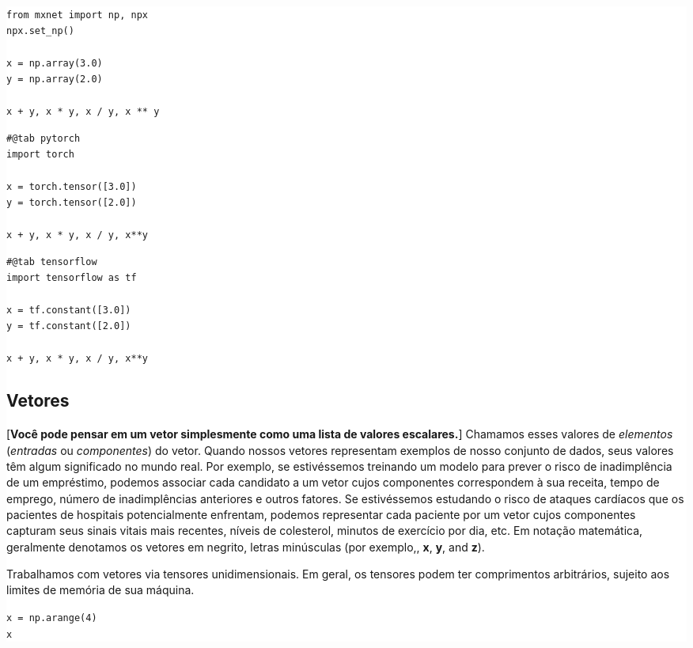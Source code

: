 ```{.python .input}
from mxnet import np, npx
npx.set_np()

x = np.array(3.0)
y = np.array(2.0)

x + y, x * y, x / y, x ** y
```

```{.python .input}
#@tab pytorch
import torch

x = torch.tensor([3.0])
y = torch.tensor([2.0])

x + y, x * y, x / y, x**y
```

```{.python .input}
#@tab tensorflow
import tensorflow as tf

x = tf.constant([3.0])
y = tf.constant([2.0])

x + y, x * y, x / y, x**y
```

## Vetores

[**Você pode pensar em um vetor simplesmente como uma lista de valores escalares.**]
Chamamos esses valores de *elementos* (*entradas* ou *componentes*) do vetor.
Quando nossos vetores representam exemplos de nosso conjunto de dados,
seus valores têm algum significado no mundo real.
Por exemplo, se estivéssemos treinando um modelo para prever
o risco de inadimplência de um empréstimo,
podemos associar cada candidato a um vetor
cujos componentes correspondem à sua receita,
tempo de emprego, número de inadimplências anteriores e outros fatores.
Se estivéssemos estudando o risco de ataques cardíacos que os pacientes de hospitais potencialmente enfrentam,
podemos representar cada paciente por um vetor
cujos componentes capturam seus sinais vitais mais recentes,
níveis de colesterol, minutos de exercício por dia, etc.
Em notação matemática, geralmente denotamos os vetores em negrito,
letras minúsculas (por exemplo,, $\mathbf{x}$, $\mathbf{y}$, and $\mathbf{z})$.

Trabalhamos com vetores via tensores unidimensionais.
Em geral, os tensores podem ter comprimentos arbitrários,
sujeito aos limites de memória de sua máquina.

```{.python .input}
x = np.arange(4)
x
```
